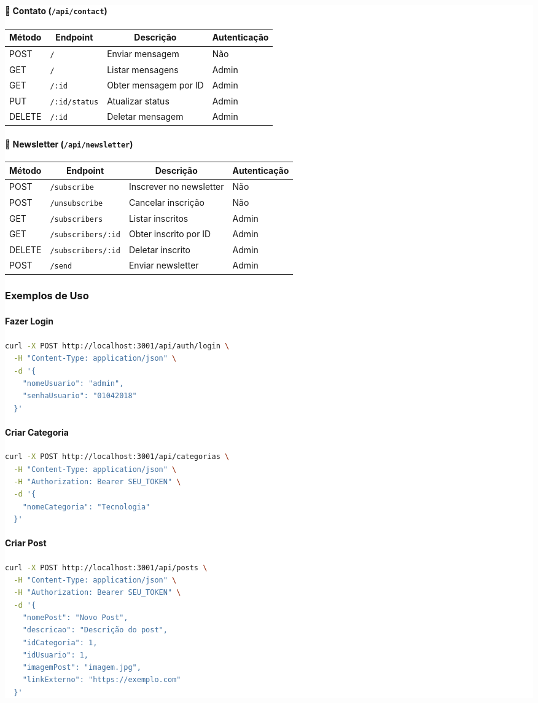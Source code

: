 #### 📧 Contato (`/api/contact`)

| Método | Endpoint | Descrição | Autenticação |
|--------|----------|-----------|--------------|
| POST | `/` | Enviar mensagem | Não |
| GET | `/` | Listar mensagens | Admin |
| GET | `/:id` | Obter mensagem por ID | Admin |
| PUT | `/:id/status` | Atualizar status | Admin |
| DELETE | `/:id` | Deletar mensagem | Admin |

#### 📰 Newsletter (`/api/newsletter`)

| Método | Endpoint | Descrição | Autenticação |
|--------|----------|-----------|--------------|
| POST | `/subscribe` | Inscrever no newsletter | Não |
| POST | `/unsubscribe` | Cancelar inscrição | Não |
| GET | `/subscribers` | Listar inscritos | Admin |
| GET | `/subscribers/:id` | Obter inscrito por ID | Admin |
| DELETE | `/subscribers/:id` | Deletar inscrito | Admin |
| POST | `/send` | Enviar newsletter | Admin |

### Exemplos de Uso

#### Fazer Login
```bash
curl -X POST http://localhost:3001/api/auth/login \
  -H "Content-Type: application/json" \
  -d '{
    "nomeUsuario": "admin",
    "senhaUsuario": "01042018"
  }'
```

#### Criar Categoria
```bash
curl -X POST http://localhost:3001/api/categorias \
  -H "Content-Type: application/json" \
  -H "Authorization: Bearer SEU_TOKEN" \
  -d '{
    "nomeCategoria": "Tecnologia"
  }'
```

#### Criar Post
```bash
curl -X POST http://localhost:3001/api/posts \
  -H "Content-Type: application/json" \
  -H "Authorization: Bearer SEU_TOKEN" \
  -d '{
    "nomePost": "Novo Post",
    "descricao": "Descrição do post",
    "idCategoria": 1,
    "idUsuario": 1,
    "imagemPost": "imagem.jpg",
    "linkExterno": "https://exemplo.com"
  }'
```
